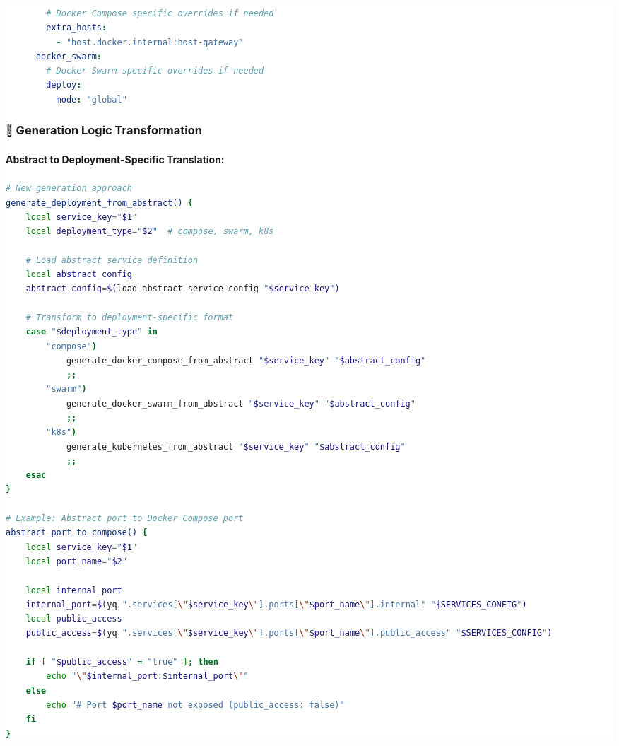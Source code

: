 ```yaml
        # Docker Compose specific overrides if needed
        extra_hosts:
          - "host.docker.internal:host-gateway"
      docker_swarm:
        # Docker Swarm specific overrides if needed
        deploy:
          mode: "global"
```

### 🔧 Generation Logic Transformation

#### Abstract to Deployment-Specific Translation:
```bash
# New generation approach
generate_deployment_from_abstract() {
    local service_key="$1"
    local deployment_type="$2"  # compose, swarm, k8s

    # Load abstract service definition
    local abstract_config
    abstract_config=$(load_abstract_service_config "$service_key")

    # Transform to deployment-specific format
    case "$deployment_type" in
        "compose")
            generate_docker_compose_from_abstract "$service_key" "$abstract_config"
            ;;
        "swarm")
            generate_docker_swarm_from_abstract "$service_key" "$abstract_config"
            ;;
        "k8s")
            generate_kubernetes_from_abstract "$service_key" "$abstract_config"
            ;;
    esac
}

# Example: Abstract port to Docker Compose port
abstract_port_to_compose() {
    local service_key="$1"
    local port_name="$2"

    local internal_port
    internal_port=$(yq ".services[\"$service_key\"].ports[\"$port_name\"].internal" "$SERVICES_CONFIG")
    local public_access
    public_access=$(yq ".services[\"$service_key\"].ports[\"$port_name\"].public_access" "$SERVICES_CONFIG")

    if [ "$public_access" = "true" ]; then
        echo "\"$internal_port:$internal_port\""
    else
        echo "# Port $port_name not exposed (public_access: false)"
    fi
}
```
